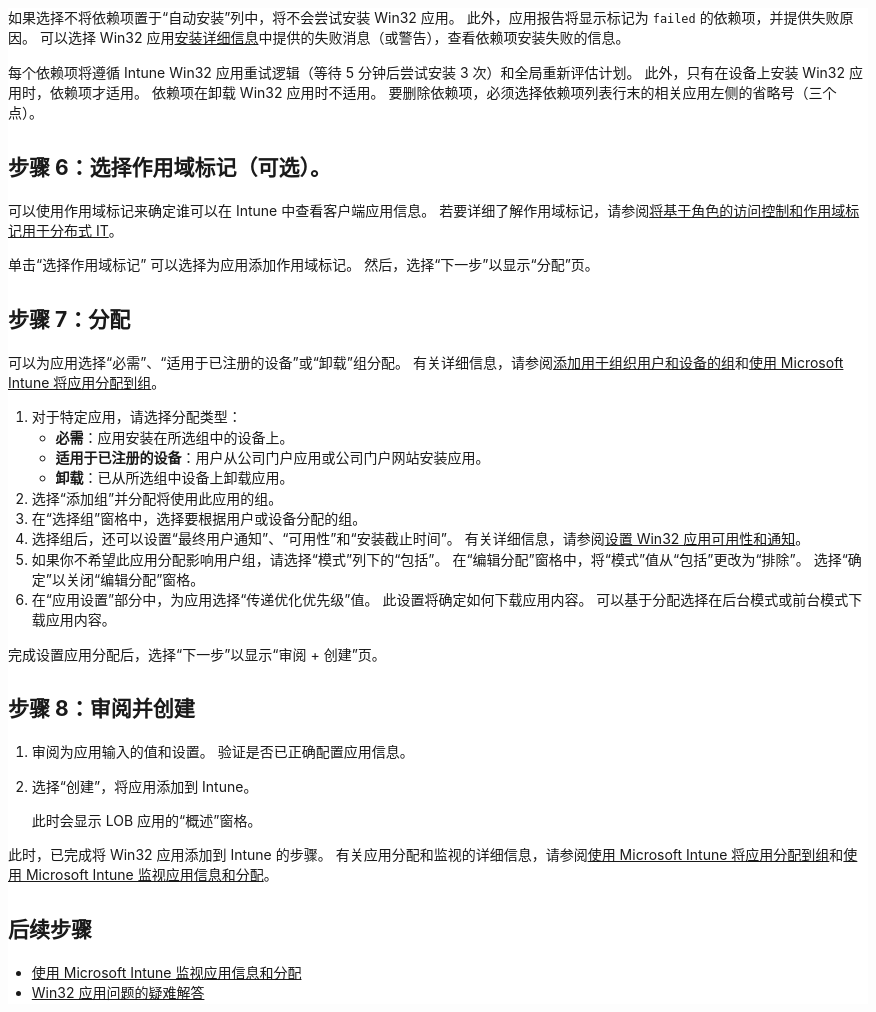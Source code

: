 如果选择不将依赖项置于“自动安装”列中，将不会尝试安装 Win32 应用。 此外，应用报告将显示标记为 `failed` 的依赖项，并提供失败原因。 可以选择 Win32 应用[安装详细信息](troubleshoot-app-install.md#win32-app-installation-troubleshooting)中提供的失败消息（或警告），查看依赖项安装失败的信息。

每个依赖项将遵循 Intune Win32 应用重试逻辑（等待 5 分钟后尝试安装 3 次）和全局重新评估计划。 此外，只有在设备上安装 Win32 应用时，依赖项才适用。 依赖项在卸载 Win32 应用时不适用。 要删除依赖项，必须选择依赖项列表行末的相关应用左侧的省略号（三个点）。 

## <a name="step-6-select-scope-tags-optional"></a>步骤 6：选择作用域标记（可选）。
可以使用作用域标记来确定谁可以在 Intune 中查看客户端应用信息。 若要详细了解作用域标记，请参阅[将基于角色的访问控制和作用域标记用于分布式 IT](../fundamentals/scope-tags.md)。

单击“选择作用域标记”  可以选择为应用添加作用域标记。 然后，选择“下一步”以显示“分配”页。

## <a name="step-7-assignments"></a>步骤 7：分配

可以为应用选择“必需”、“适用于已注册的设备”或“卸载”组分配。 有关详细信息，请参阅[添加用于组织用户和设备的组](../fundamentals/groups-add.md)和[使用 Microsoft Intune 将应用分配到组](apps-deploy.md)。

1. 对于特定应用，请选择分配类型：
    - **必需**：应用安装在所选组中的设备上。
    - **适用于已注册的设备**：用户从公司门户应用或公司门户网站安装应用。
    - **卸载**：已从所选组中设备上卸载应用。
2. 选择“添加组”并分配将使用此应用的组。
3. 在“选择组”窗格中，选择要根据用户或设备分配的组。
4. 选择组后，还可以设置“最终用户通知”、“可用性”和“安装截止时间”。 有关详细信息，请参阅[设置 Win32 应用可用性和通知](apps-win32-app-management.md#set-win32-app-availability-and-notifications)。
5. 如果你不希望此应用分配影响用户组，请选择“模式”列下的“包括”。 在“编辑分配”窗格中，将“模式”值从“包括”更改为“排除”。 选择“确定”以关闭“编辑分配”窗格。
6. 在“应用设置”部分中，为应用选择“传递优化优先级”值。 此设置将确定如何下载应用内容。 可以基于分配选择在后台模式或前台模式下载应用内容。 

完成设置应用分配后，选择“下一步”以显示“审阅 + 创建”页。

## <a name="step-8-review-and-create"></a>步骤 8：审阅并创建

1. 审阅为应用输入的值和设置。 验证是否已正确配置应用信息。
2. 选择“创建”，将应用添加到 Intune。

    此时会显示 LOB 应用的“概述”窗格。

此时，已完成将 Win32 应用添加到 Intune 的步骤。 有关应用分配和监视的详细信息，请参阅[使用 Microsoft Intune 将应用分配到组](apps-deploy.md)和[使用 Microsoft Intune 监视应用信息和分配](apps-monitor.md)。

## <a name="next-steps"></a>后续步骤

- [使用 Microsoft Intune 监视应用信息和分配](apps-monitor.md)
- [Win32 应用问题的疑难解答](apps-win32-troubleshoot.md)
